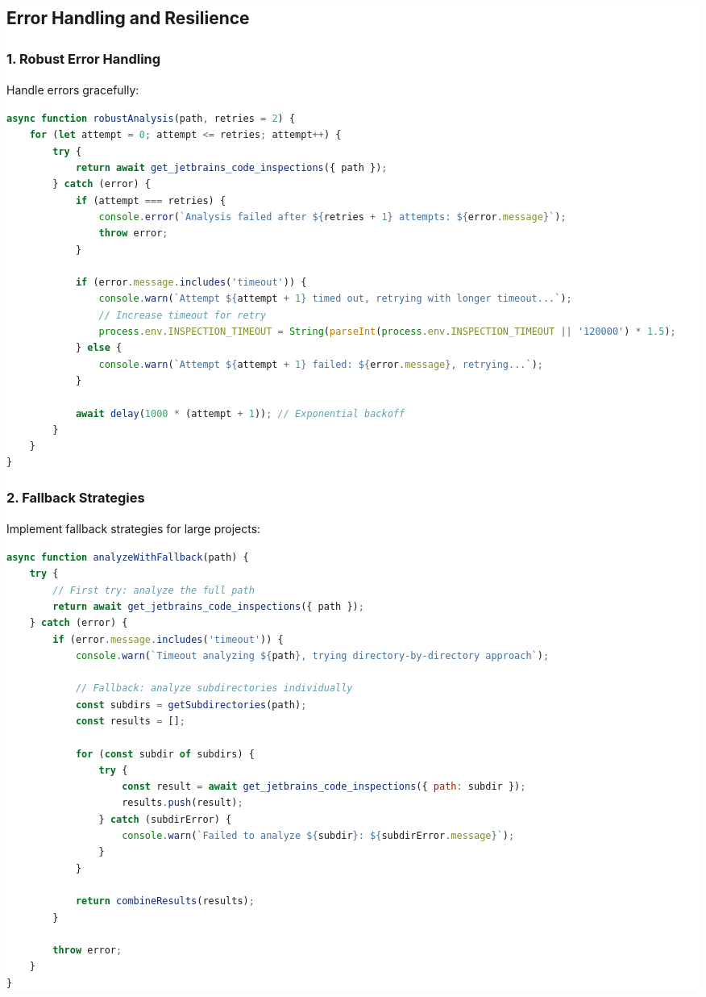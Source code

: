 ## Error Handling and Resilience

### 1. Robust Error Handling

Handle errors gracefully:

```javascript
async function robustAnalysis(path, retries = 2) {
    for (let attempt = 0; attempt <= retries; attempt++) {
        try {
            return await get_jetbrains_code_inspections({ path });
        } catch (error) {
            if (attempt === retries) {
                console.error(`Analysis failed after ${retries + 1} attempts: ${error.message}`);
                throw error;
            }

            if (error.message.includes('timeout')) {
                console.warn(`Attempt ${attempt + 1} timed out, retrying with longer timeout...`);
                // Increase timeout for retry
                process.env.INSPECTION_TIMEOUT = String(parseInt(process.env.INSPECTION_TIMEOUT || '120000') * 1.5);
            } else {
                console.warn(`Attempt ${attempt + 1} failed: ${error.message}, retrying...`);
            }

            await delay(1000 * (attempt + 1)); // Exponential backoff
        }
    }
}
```

### 2. Fallback Strategies

Implement fallback strategies for large projects:

```javascript
async function analyzeWithFallback(path) {
    try {
        // First try: analyze the full path
        return await get_jetbrains_code_inspections({ path });
    } catch (error) {
        if (error.message.includes('timeout')) {
            console.warn(`Timeout analyzing ${path}, trying directory-by-directory approach`);

            // Fallback: analyze subdirectories individually
            const subdirs = getSubdirectories(path);
            const results = [];

            for (const subdir of subdirs) {
                try {
                    const result = await get_jetbrains_code_inspections({ path: subdir });
                    results.push(result);
                } catch (subdirError) {
                    console.warn(`Failed to analyze ${subdir}: ${subdirError.message}`);
                }
            }

            return combineResults(results);
        }

        throw error;
    }
}
```